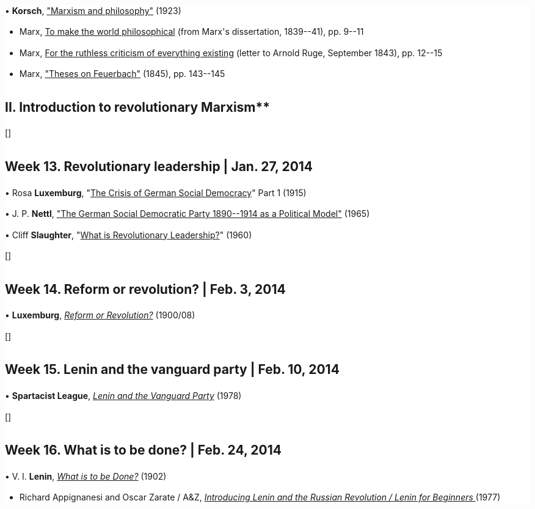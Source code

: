 • **Korsch**, ["Marxism and philosophy"](file/readings/korsch_marxismandphilosophy.pdf) (1923)

* Marx, [To make the world philosophical](/file/readings/marx_earlyphilosophicalcritique_mereader9-15.pdf) (from Marx's dissertation, 1839--41), pp. 9--11

* Marx, [For the ruthless criticism of everything existing](/file/readings/marx_earlyphilosophicalcritique_mereader9-15.pdf) (letter to Arnold Ruge, September 1843), pp. 12--15

* Marx, ["Theses on Feuerbach"](http://www.marxists.org/archive/marx/works/1845/theses/theses.htm) (1845), pp. 143--145

## II. Introduction to revolutionary Marxism**

[]

## Week 13. Revolutionary leadership | Jan. 27, 2014

• Rosa **Luxemburg**, "[The Crisis of German Social Democracy](file/readings/readings/luxemburg_junius.pdf)" Part 1 (1915)

• J. P. **Nettl**, ["The German Social Democratic Party 1890--1914 as a Political Model"](file/readings/readings/nettljp_spd.pdf) (1965)

• Cliff **Slaughter**, "[What is Revolutionary Leadership?](http://www.marxists.org/history/etol/writers/slaughter/1960/10/leadership.html)" (1960)



[]

## Week 14. Reform or revolution? | Feb. 3, 2014

• **Luxemburg**, *[Reform or Revolution?](http://www.marxists.org/archive/luxemburg/1900/reform-revolution/index.htm)* (1900/08)



[]

## Week 15. Lenin and the vanguard party | Feb. 10, 2014

• **Spartacist League**, *[Lenin and the Vanguard Party](http://www.bolshevik.org/Pamphlets/LeninVanguard/LVP%200.htm)* (1978)



[]

## Week 16. What is to be done? | Feb. 24, 2014

• V. I. **Lenin**, *[What is to be Done?](http://www.marxists.org/archive/lenin/works/1901/witbd/)* (1902)

* Richard Appignanesi and Oscar Zarate / A&Z, [*Introducing Lenin and the Russian Revolution */* Lenin for Beginners* ](http://www.mediafire.com/file/m9h72nf0swd1bac/leninforbeginners1978.pdf)(1977)


